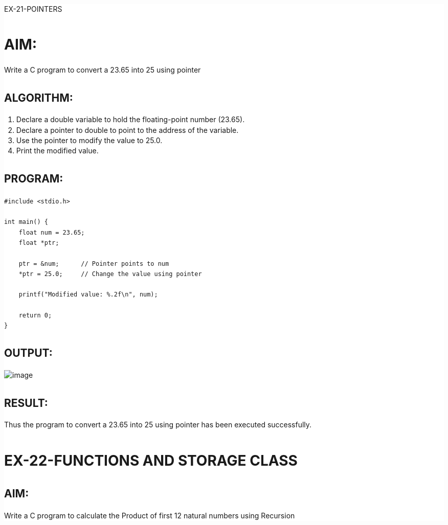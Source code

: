 EX-21-POINTERS
# AIM:
Write a C program to convert a 23.65 into 25 using pointer

## ALGORITHM:
1.	Declare a double variable to hold the floating-point number (23.65).
2.	Declare a pointer to double to point to the address of the variable.
3.	Use the pointer to modify the value to 25.0.
4.	Print the modified value.

## PROGRAM:
```
#include <stdio.h>

int main() {
    float num = 23.65;
    float *ptr;

    ptr = &num;      // Pointer points to num
    *ptr = 25.0;     // Change the value using pointer

    printf("Modified value: %.2f\n", num);

    return 0;
}
```

## OUTPUT:
![image](https://github.com/user-attachments/assets/87023bf1-b089-4101-ad9a-4b815f1fc414)












## RESULT:
Thus the program to convert a 23.65 into 25 using pointer has been executed successfully.
 
 


# EX-22-FUNCTIONS AND STORAGE CLASS

## AIM:

Write a C program to calculate the Product of first 12 natural numbers using Recursion
